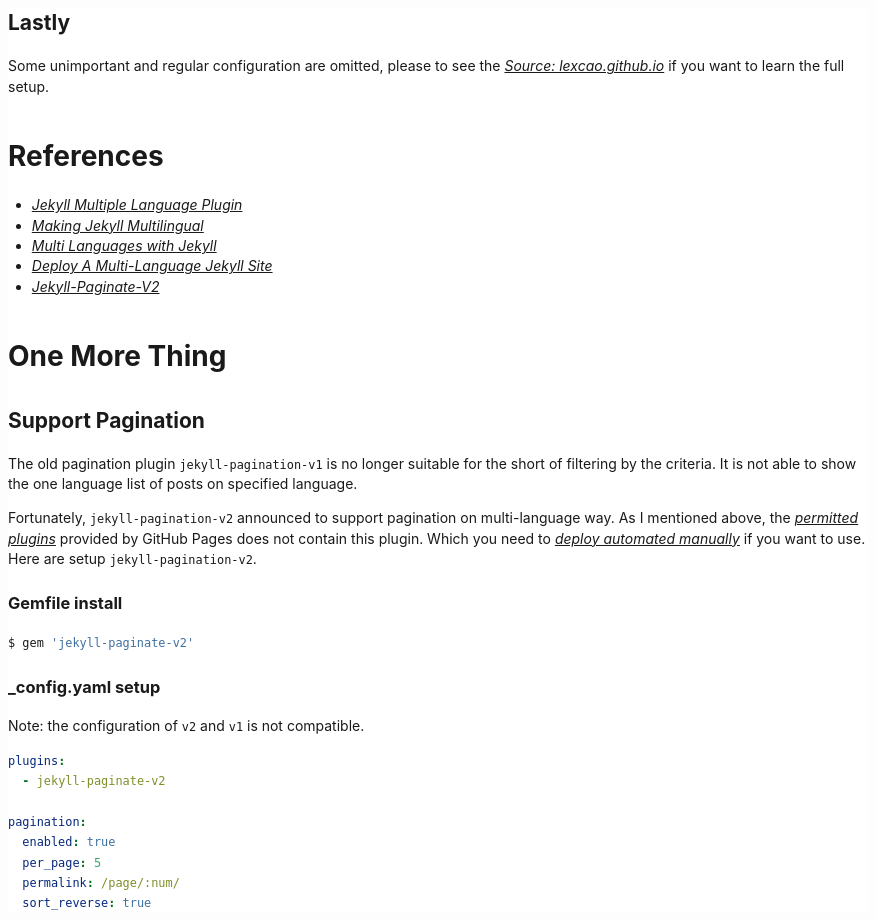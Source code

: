 

## Lastly
 
Some unimportant and regular configuration are omitted, please to see the [*Source: lexcao.github.io*](https://github.com/lexcao/lexcao.github.io) if you want to learn the full setup.



# References

* [*Jekyll Multiple Language Plugin*](https://github.com/kurtsson/jekyll-multiple-languages-plugin)
* [*Making Jekyll Multilingual*](https://www.sylvaindurand.org/making-jekyll-multilingual/)
* [*Multi Languages with Jekyll*](http://meumobi.github.io/jekyll/2019/06/05/multi-languages-with-jekyll.html)
* [*Deploy A Multi-Language Jekyll Site*](http://meumobi.github.io/jekyll/2019/06/05/multi-languages-with-jekyll.html)
* [*Jekyll-Paginate-V2*](https://github.com/sverrirs/jekyll-paginate-v2/blob/master/README-GENERATOR.md)


# One More Thing

## Support Pagination

The old pagination plugin `jekyll-pagination-v1` is no longer suitable for the short of filtering by the criteria. It is not able to show the one language list of posts on specified language.

Fortunately, `jekyll-pagination-v2` announced to support pagination on multi-language way. As I mentioned above, the [*permitted plugins*](https://pages.github.com/versions/) provided by GitHub Pages does not contain this plugin. Which you need to [*deploy automated manually*](https://jekyllrb.com/docs/deployment/automated/) if you want to use. Here are setup `jekyll-pagination-v2`.

### Gemfile install

```bash
$ gem 'jekyll-paginate-v2'
```

### _config.yaml setup

Note: the configuration of `v2` and `v1` is not compatible.

```yaml
plugins: 
  - jekyll-paginate-v2
  
pagination:
  enabled: true
  per_page: 5
  permalink: /page/:num/
  sort_reverse: true
```
